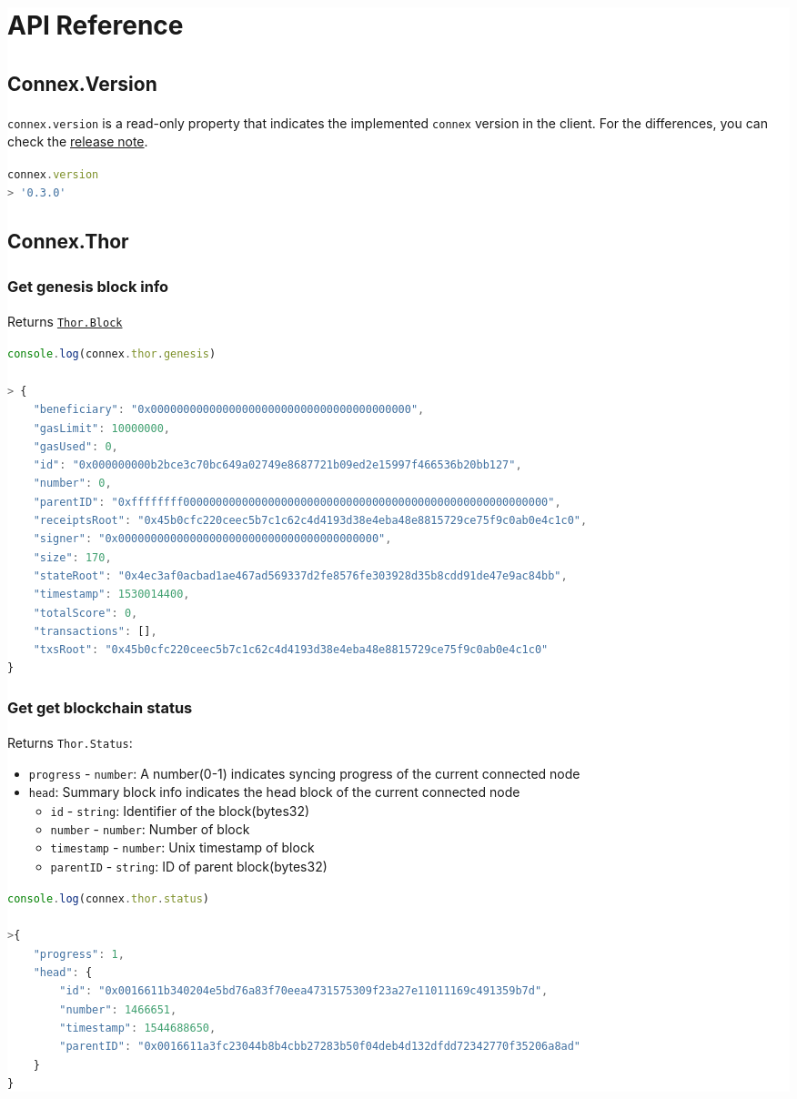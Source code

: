 # API Reference

## Connex.Version

`connex.version` is a read-only property that indicates the implemented `connex` version in the client. For the differences, you can check the [release note]().

``` javascript
connex.version
> '0.3.0'
```

## Connex.Thor

### Get genesis block info

Returns [`Thor.Block`](#thorblock)

``` javascript
console.log(connex.thor.genesis)

> {
    "beneficiary": "0x0000000000000000000000000000000000000000",
    "gasLimit": 10000000,
    "gasUsed": 0,
    "id": "0x000000000b2bce3c70bc649a02749e8687721b09ed2e15997f466536b20bb127",
    "number": 0,
    "parentID": "0xffffffff00000000000000000000000000000000000000000000000000000000",
    "receiptsRoot": "0x45b0cfc220ceec5b7c1c62c4d4193d38e4eba48e8815729ce75f9c0ab0e4c1c0",
    "signer": "0x0000000000000000000000000000000000000000",
    "size": 170,
    "stateRoot": "0x4ec3af0acbad1ae467ad569337d2fe8576fe303928d35b8cdd91de47e9ac84bb",
    "timestamp": 1530014400,
    "totalScore": 0,
    "transactions": [],
    "txsRoot": "0x45b0cfc220ceec5b7c1c62c4d4193d38e4eba48e8815729ce75f9c0ab0e4c1c0"
}
```

### Get get blockchain status

Returns `Thor.Status`:

+ `progress` - `number`: A number(0-1) indicates syncing progress of the current connected node
+ `head`: Summary block info indicates the head block of the current connected node
    + `id` - `string`: Identifier of the block(bytes32)
    + `number` - `number`: Number of block
    + `timestamp` - `number`: Unix timestamp of block
    + `parentID` - `string`: ID of parent block(bytes32)

``` javascript
console.log(connex.thor.status)

>{
    "progress": 1,
    "head": {
        "id": "0x0016611b340204e5bd76a83f70eea4731575309f23a27e11011169c491359b7d",
        "number": 1466651,
        "timestamp": 1544688650,
        "parentID": "0x0016611a3fc23044b8b4cbb27283b50f04deb4d132dfdd72342770f35206a8ad"
    }
}
```
